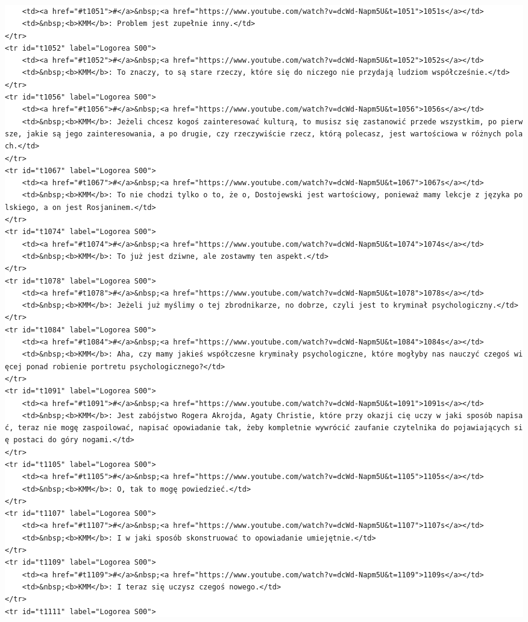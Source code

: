         <td><a href="#t1051">#</a>&nbsp;<a href="https://www.youtube.com/watch?v=dcWd-Napm5U&t=1051">1051s</a></td>
        <td>&nbsp;<b>KMM</b>: Problem jest zupełnie inny.</td>
    </tr>
    <tr id="t1052" label="Logorea S00">
        <td><a href="#t1052">#</a>&nbsp;<a href="https://www.youtube.com/watch?v=dcWd-Napm5U&t=1052">1052s</a></td>
        <td>&nbsp;<b>KMM</b>: To znaczy, to są stare rzeczy, które się do niczego nie przydają ludziom współcześnie.</td>
    </tr>
    <tr id="t1056" label="Logorea S00">
        <td><a href="#t1056">#</a>&nbsp;<a href="https://www.youtube.com/watch?v=dcWd-Napm5U&t=1056">1056s</a></td>
        <td>&nbsp;<b>KMM</b>: Jeżeli chcesz kogoś zainteresować kulturą, to musisz się zastanowić przede wszystkim, po pierwsze, jakie są jego zainteresowania, a po drugie, czy rzeczywiście rzecz, którą polecasz, jest wartościowa w różnych polach.</td>
    </tr>
    <tr id="t1067" label="Logorea S00">
        <td><a href="#t1067">#</a>&nbsp;<a href="https://www.youtube.com/watch?v=dcWd-Napm5U&t=1067">1067s</a></td>
        <td>&nbsp;<b>KMM</b>: To nie chodzi tylko o to, że o, Dostojewski jest wartościowy, ponieważ mamy lekcje z języka polskiego, a on jest Rosjaninem.</td>
    </tr>
    <tr id="t1074" label="Logorea S00">
        <td><a href="#t1074">#</a>&nbsp;<a href="https://www.youtube.com/watch?v=dcWd-Napm5U&t=1074">1074s</a></td>
        <td>&nbsp;<b>KMM</b>: To już jest dziwne, ale zostawmy ten aspekt.</td>
    </tr>
    <tr id="t1078" label="Logorea S00">
        <td><a href="#t1078">#</a>&nbsp;<a href="https://www.youtube.com/watch?v=dcWd-Napm5U&t=1078">1078s</a></td>
        <td>&nbsp;<b>KMM</b>: Jeżeli już myślimy o tej zbrodnikarze, no dobrze, czyli jest to kryminał psychologiczny.</td>
    </tr>
    <tr id="t1084" label="Logorea S00">
        <td><a href="#t1084">#</a>&nbsp;<a href="https://www.youtube.com/watch?v=dcWd-Napm5U&t=1084">1084s</a></td>
        <td>&nbsp;<b>KMM</b>: Aha, czy mamy jakieś współczesne kryminały psychologiczne, które mogłyby nas nauczyć czegoś więcej ponad robienie portretu psychologicznego?</td>
    </tr>
    <tr id="t1091" label="Logorea S00">
        <td><a href="#t1091">#</a>&nbsp;<a href="https://www.youtube.com/watch?v=dcWd-Napm5U&t=1091">1091s</a></td>
        <td>&nbsp;<b>KMM</b>: Jest zabójstwo Rogera Akrojda, Agaty Christie, które przy okazji cię uczy w jaki sposób napisać, teraz nie mogę zaspoilować, napisać opowiadanie tak, żeby kompletnie wywrócić zaufanie czytelnika do pojawiających się postaci do góry nogami.</td>
    </tr>
    <tr id="t1105" label="Logorea S00">
        <td><a href="#t1105">#</a>&nbsp;<a href="https://www.youtube.com/watch?v=dcWd-Napm5U&t=1105">1105s</a></td>
        <td>&nbsp;<b>KMM</b>: O, tak to mogę powiedzieć.</td>
    </tr>
    <tr id="t1107" label="Logorea S00">
        <td><a href="#t1107">#</a>&nbsp;<a href="https://www.youtube.com/watch?v=dcWd-Napm5U&t=1107">1107s</a></td>
        <td>&nbsp;<b>KMM</b>: I w jaki sposób skonstruować to opowiadanie umiejętnie.</td>
    </tr>
    <tr id="t1109" label="Logorea S00">
        <td><a href="#t1109">#</a>&nbsp;<a href="https://www.youtube.com/watch?v=dcWd-Napm5U&t=1109">1109s</a></td>
        <td>&nbsp;<b>KMM</b>: I teraz się uczysz czegoś nowego.</td>
    </tr>
    <tr id="t1111" label="Logorea S00">